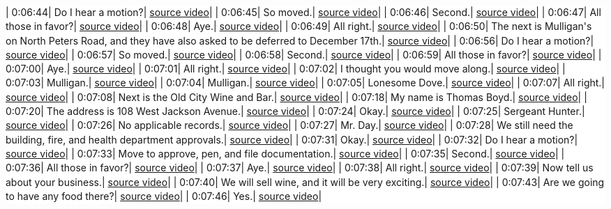 | 0:06:44| Do I hear a motion?| [source video](https://archive.org/details/BeerBrd151124?start=404)|
| 0:06:45| So moved.| [source video](https://archive.org/details/BeerBrd151124?start=405)|
| 0:06:46| Second.| [source video](https://archive.org/details/BeerBrd151124?start=406)|
| 0:06:47| All those in favor?| [source video](https://archive.org/details/BeerBrd151124?start=407)|
| 0:06:48| Aye.| [source video](https://archive.org/details/BeerBrd151124?start=408)|
| 0:06:49| All right.| [source video](https://archive.org/details/BeerBrd151124?start=409)|
| 0:06:50| The next is Mulligan's on North Peters Road, and they have also asked to be deferred to December 17th.| [source video](https://archive.org/details/BeerBrd151124?start=410)|
| 0:06:56| Do I hear a motion?| [source video](https://archive.org/details/BeerBrd151124?start=416)|
| 0:06:57| So moved.| [source video](https://archive.org/details/BeerBrd151124?start=417)|
| 0:06:58| Second.| [source video](https://archive.org/details/BeerBrd151124?start=418)|
| 0:06:59| All those in favor?| [source video](https://archive.org/details/BeerBrd151124?start=419)|
| 0:07:00| Aye.| [source video](https://archive.org/details/BeerBrd151124?start=420)|
| 0:07:01| All right.| [source video](https://archive.org/details/BeerBrd151124?start=421)|
| 0:07:02| I thought you would move along.| [source video](https://archive.org/details/BeerBrd151124?start=422)|
| 0:07:03| Mulligan.| [source video](https://archive.org/details/BeerBrd151124?start=423)|
| 0:07:04| Mulligan.| [source video](https://archive.org/details/BeerBrd151124?start=424)|
| 0:07:05| Lonesome Dove.| [source video](https://archive.org/details/BeerBrd151124?start=425)|
| 0:07:07| All right.| [source video](https://archive.org/details/BeerBrd151124?start=427)|
| 0:07:08| Next is the Old City Wine and Bar.| [source video](https://archive.org/details/BeerBrd151124?start=428)|
| 0:07:18| My name is Thomas Boyd.| [source video](https://archive.org/details/BeerBrd151124?start=438)|
| 0:07:20| The address is 108 West Jackson Avenue.| [source video](https://archive.org/details/BeerBrd151124?start=440)|
| 0:07:24| Okay.| [source video](https://archive.org/details/BeerBrd151124?start=444)|
| 0:07:25| Sergeant Hunter.| [source video](https://archive.org/details/BeerBrd151124?start=445)|
| 0:07:26| No applicable records.| [source video](https://archive.org/details/BeerBrd151124?start=446)|
| 0:07:27| Mr. Day.| [source video](https://archive.org/details/BeerBrd151124?start=447)|
| 0:07:28| We still need the building, fire, and health department approvals.| [source video](https://archive.org/details/BeerBrd151124?start=448)|
| 0:07:31| Okay.| [source video](https://archive.org/details/BeerBrd151124?start=451)|
| 0:07:32| Do I hear a motion?| [source video](https://archive.org/details/BeerBrd151124?start=452)|
| 0:07:33| Move to approve, pen, and file documentation.| [source video](https://archive.org/details/BeerBrd151124?start=453)|
| 0:07:35| Second.| [source video](https://archive.org/details/BeerBrd151124?start=455)|
| 0:07:36| All those in favor?| [source video](https://archive.org/details/BeerBrd151124?start=456)|
| 0:07:37| Aye.| [source video](https://archive.org/details/BeerBrd151124?start=457)|
| 0:07:38| All right.| [source video](https://archive.org/details/BeerBrd151124?start=458)|
| 0:07:39| Now tell us about your business.| [source video](https://archive.org/details/BeerBrd151124?start=459)|
| 0:07:40| We will sell wine, and it will be very exciting.| [source video](https://archive.org/details/BeerBrd151124?start=460)|
| 0:07:43| Are we going to have any food there?| [source video](https://archive.org/details/BeerBrd151124?start=463)|
| 0:07:46| Yes.| [source video](https://archive.org/details/BeerBrd151124?start=466)|